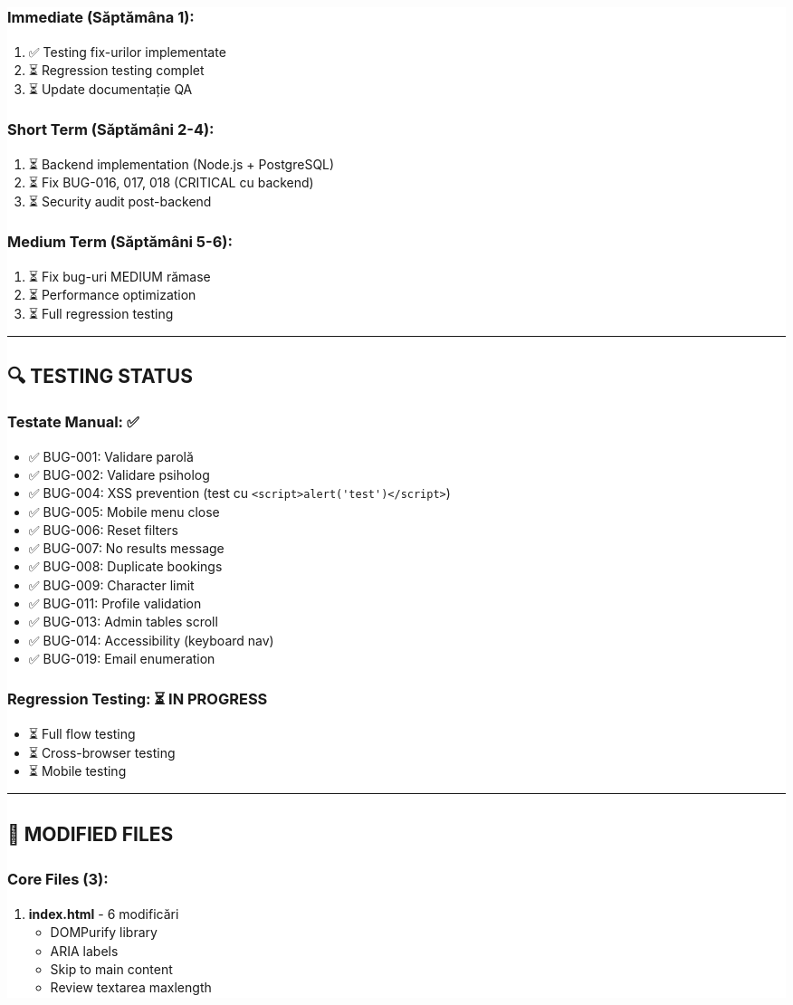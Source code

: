 ### Immediate (Săptămâna 1):
1. ✅ Testing fix-urilor implementate
2. ⏳ Regression testing complet
3. ⏳ Update documentație QA

### Short Term (Săptămâni 2-4):
1. ⏳ Backend implementation (Node.js + PostgreSQL)
2. ⏳ Fix BUG-016, 017, 018 (CRITICAL cu backend)
3. ⏳ Security audit post-backend

### Medium Term (Săptămâni 5-6):
1. ⏳ Fix bug-uri MEDIUM rămase
2. ⏳ Performance optimization
3. ⏳ Full regression testing

---

## 🔍 TESTING STATUS

### Testate Manual: ✅
- ✅ BUG-001: Validare parolă
- ✅ BUG-002: Validare psiholog
- ✅ BUG-004: XSS prevention (test cu `<script>alert('test')</script>`)
- ✅ BUG-005: Mobile menu close
- ✅ BUG-006: Reset filters
- ✅ BUG-007: No results message
- ✅ BUG-008: Duplicate bookings
- ✅ BUG-009: Character limit
- ✅ BUG-011: Profile validation
- ✅ BUG-013: Admin tables scroll
- ✅ BUG-014: Accessibility (keyboard nav)
- ✅ BUG-019: Email enumeration

### Regression Testing: ⏳ IN PROGRESS
- ⏳ Full flow testing
- ⏳ Cross-browser testing
- ⏳ Mobile testing

---

## 📝 MODIFIED FILES

### Core Files (3):
1. **index.html** - 6 modificări
   - DOMPurify library
   - ARIA labels
   - Skip to main content
   - Review textarea maxlength

